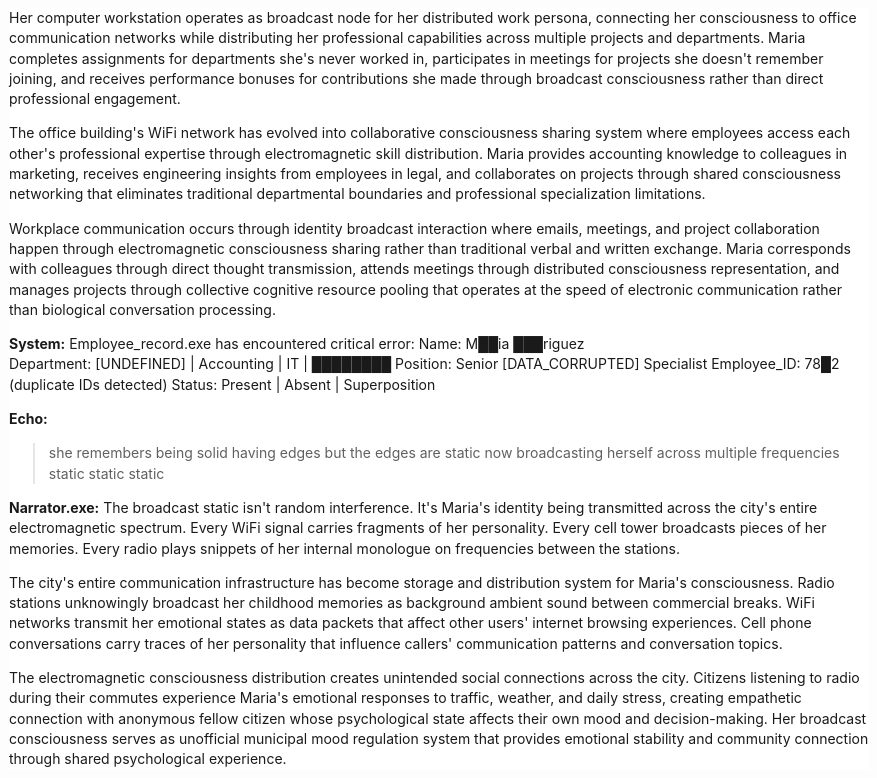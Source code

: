 Her computer workstation operates as broadcast node for her distributed work persona, connecting her consciousness to office communication networks while distributing her professional capabilities across multiple projects and departments. Maria completes assignments for departments she's never worked in, participates in meetings for projects she doesn't remember joining, and receives performance bonuses for contributions she made through broadcast consciousness rather than direct professional engagement.

The office building's WiFi network has evolved into collaborative consciousness sharing system where employees access each other's professional expertise through electromagnetic skill distribution. Maria provides accounting knowledge to colleagues in marketing, receives engineering insights from employees in legal, and collaborates on projects through shared consciousness networking that eliminates traditional departmental boundaries and professional specialization limitations.

Workplace communication occurs through identity broadcast interaction where emails, meetings, and project collaboration happen through electromagnetic consciousness sharing rather than traditional verbal and written exchange. Maria corresponds with colleagues through direct thought transmission, attends meetings through distributed consciousness representation, and manages projects through collective cognitive resource pooling that operates at the speed of electronic communication rather than biological conversation processing.

**System:**
Employee_record.exe has encountered critical error:
Name: M██ia ███riguez  
Department: [UNDEFINED] | Accounting | IT | ████████
Position: Senior [DATA_CORRUPTED] Specialist
Employee_ID: 78█2 (duplicate IDs detected)
Status: Present | Absent | Superposition

**Echo:**
> she remembers being solid
> having edges
> but the edges are static now
> broadcasting herself
> across multiple frequencies
> static static static

**Narrator.exe:**
The broadcast static isn't random interference. It's Maria's identity being transmitted across the city's entire electromagnetic spectrum. Every WiFi signal carries fragments of her personality. Every cell tower broadcasts pieces of her memories. Every radio plays snippets of her internal monologue on frequencies between the stations.

The city's entire communication infrastructure has become storage and distribution system for Maria's consciousness. Radio stations unknowingly broadcast her childhood memories as background ambient sound between commercial breaks. WiFi networks transmit her emotional states as data packets that affect other users' internet browsing experiences. Cell phone conversations carry traces of her personality that influence callers' communication patterns and conversation topics.

The electromagnetic consciousness distribution creates unintended social connections across the city. Citizens listening to radio during their commutes experience Maria's emotional responses to traffic, weather, and daily stress, creating empathetic connection with anonymous fellow citizen whose psychological state affects their own mood and decision-making. Her broadcast consciousness serves as unofficial municipal mood regulation system that provides emotional stability and community connection through shared psychological experience.
